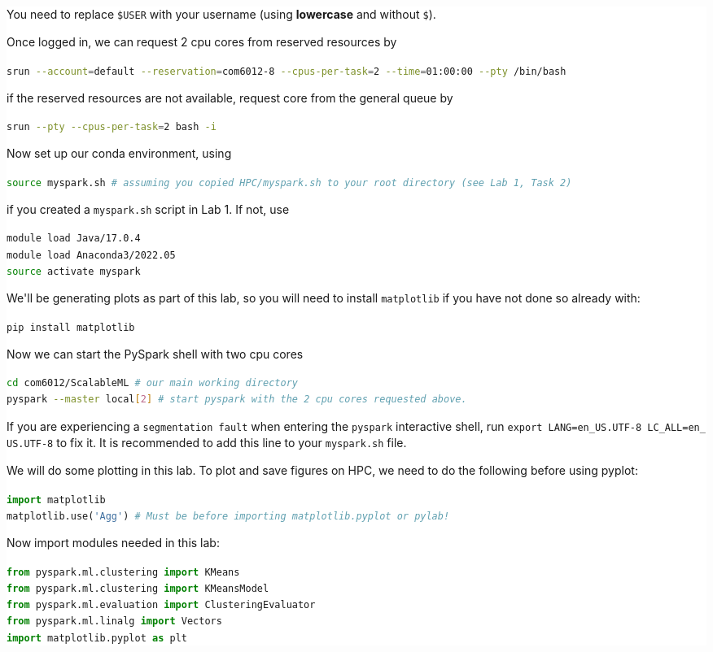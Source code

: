 You need to replace `$USER` with your username (using **lowercase** and without `$`).

Once logged in, we can request 2 cpu cores from reserved resources by

```sh
srun --account=default --reservation=com6012-8 --cpus-per-task=2 --time=01:00:00 --pty /bin/bash
```

if the reserved resources are not available, request core from the general queue by

```sh
srun --pty --cpus-per-task=2 bash -i
```

Now set up our conda environment, using

```sh
source myspark.sh # assuming you copied HPC/myspark.sh to your root directory (see Lab 1, Task 2)
```

if you created a `myspark.sh` script in Lab 1.  If not, use

```sh
module load Java/17.0.4
module load Anaconda3/2022.05
source activate myspark
```

We'll be generating plots as part of this lab, so you will need to install `matplotlib` if you have not done so already with:

```sh
pip install matplotlib
```

Now we can start the PySpark shell with two cpu cores

```sh
cd com6012/ScalableML # our main working directory
pyspark --master local[2] # start pyspark with the 2 cpu cores requested above.
```

If you are experiencing a `segmentation fault` when entering the `pyspark` interactive shell, run `export LANG=en_US.UTF-8 LC_ALL=en_US.UTF-8` to fix it. It is recommended to add this line to your `myspark.sh` file.

We will do some plotting in this lab. To plot and save figures on HPC, we need to do the following before using pyplot:

```python
import matplotlib 
matplotlib.use('Agg') # Must be before importing matplotlib.pyplot or pylab! 
```

Now import modules needed in this lab:

```python
from pyspark.ml.clustering import KMeans
from pyspark.ml.clustering import KMeansModel
from pyspark.ml.evaluation import ClusteringEvaluator
from pyspark.ml.linalg import Vectors
import matplotlib.pyplot as plt
```

